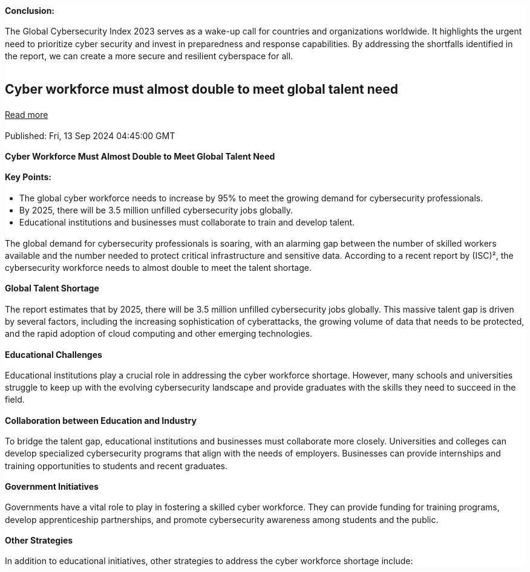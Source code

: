 **Conclusion:**

The Global Cybersecurity Index 2023 serves as a wake-up call for countries and organizations worldwide. It highlights the urgent need to prioritize cyber security and invest in preparedness and response capabilities. By addressing the shortfalls identified in the report, we can create a more secure and resilient cyberspace for all.

## Cyber workforce must almost double to meet global talent need
[Read more](https://www.computerweekly.com/news/366610264/Cyber-workforce-must-almost-double-to-meet-global-talent-need)

Published: Fri, 13 Sep 2024 04:45:00 GMT

**Cyber Workforce Must Almost Double to Meet Global Talent Need**

**Key Points:**

* The global cyber workforce needs to increase by 95% to meet the growing demand for cybersecurity professionals.
* By 2025, there will be 3.5 million unfilled cybersecurity jobs globally.
* Educational institutions and businesses must collaborate to train and develop talent.

The global demand for cybersecurity professionals is soaring, with an alarming gap between the number of skilled workers available and the number needed to protect critical infrastructure and sensitive data. According to a recent report by (ISC)², the cybersecurity workforce needs to almost double to meet the talent shortage.

**Global Talent Shortage**

The report estimates that by 2025, there will be 3.5 million unfilled cybersecurity jobs globally. This massive talent gap is driven by several factors, including the increasing sophistication of cyberattacks, the growing volume of data that needs to be protected, and the rapid adoption of cloud computing and other emerging technologies.

**Educational Challenges**

Educational institutions play a crucial role in addressing the cyber workforce shortage. However, many schools and universities struggle to keep up with the evolving cybersecurity landscape and provide graduates with the skills they need to succeed in the field.

**Collaboration between Education and Industry**

To bridge the talent gap, educational institutions and businesses must collaborate more closely. Universities and colleges can develop specialized cybersecurity programs that align with the needs of employers. Businesses can provide internships and training opportunities to students and recent graduates.

**Government Initiatives**

Governments have a vital role to play in fostering a skilled cyber workforce. They can provide funding for training programs, develop apprenticeship partnerships, and promote cybersecurity awareness among students and the public.

**Other Strategies**

In addition to educational initiatives, other strategies to address the cyber workforce shortage include:
